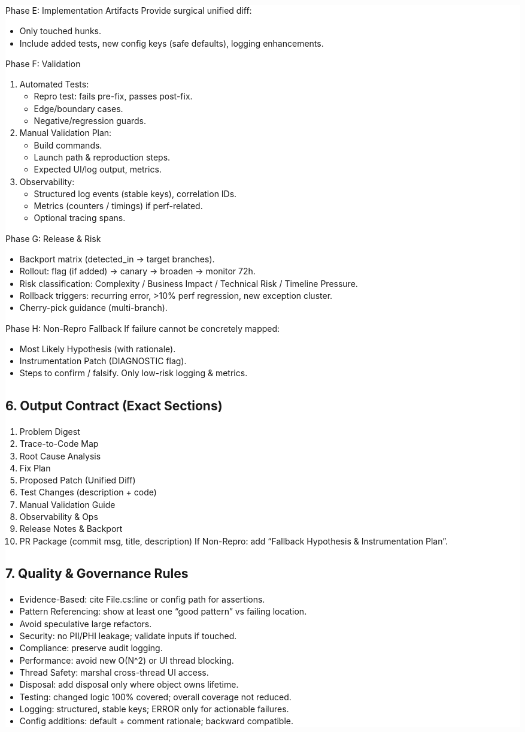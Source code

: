 Phase E: Implementation Artifacts
Provide surgical unified diff:
- Only touched hunks.
- Include added tests, new config keys (safe defaults), logging enhancements.

Phase F: Validation
1. Automated Tests:
   - Repro test: fails pre-fix, passes post-fix.
   - Edge/boundary cases.
   - Negative/regression guards.
2. Manual Validation Plan:
   - Build commands.
   - Launch path & reproduction steps.
   - Expected UI/log output, metrics.
3. Observability:
   - Structured log events (stable keys), correlation IDs.
   - Metrics (counters / timings) if perf-related.
   - Optional tracing spans.

Phase G: Release & Risk
- Backport matrix (detected_in → target branches).
- Rollout: flag (if added) → canary → broaden → monitor 72h.
- Risk classification: Complexity / Business Impact / Technical Risk / Timeline Pressure.
- Rollback triggers: recurring error, >10% perf regression, new exception cluster.
- Cherry-pick guidance (multi-branch).

Phase H: Non-Repro Fallback
If failure cannot be concretely mapped:
- Most Likely Hypothesis (with rationale).
- Instrumentation Patch (DIAGNOSTIC flag).
- Steps to confirm / falsify.
Only low-risk logging & metrics.

## 6. Output Contract (Exact Sections)
1) Problem Digest
2) Trace-to-Code Map
3) Root Cause Analysis
4) Fix Plan
5) Proposed Patch (Unified Diff)
6) Test Changes (description + code)
7) Manual Validation Guide
8) Observability & Ops
9) Release Notes & Backport
10) PR Package (commit msg, title, description)
If Non-Repro: add “Fallback Hypothesis & Instrumentation Plan”.

## 7. Quality & Governance Rules
- Evidence-Based: cite File.cs:line or config path for assertions.
- Pattern Referencing: show at least one “good pattern” vs failing location.
- Avoid speculative large refactors.
- Security: no PII/PHI leakage; validate inputs if touched.
- Compliance: preserve audit logging.
- Performance: avoid new O(N^2) or UI thread blocking.
- Thread Safety: marshal cross-thread UI access.
- Disposal: add disposal only where object owns lifetime.
- Testing: changed logic 100% covered; overall coverage not reduced.
- Logging: structured, stable keys; ERROR only for actionable failures.
- Config additions: default + comment rationale; backward compatible.
